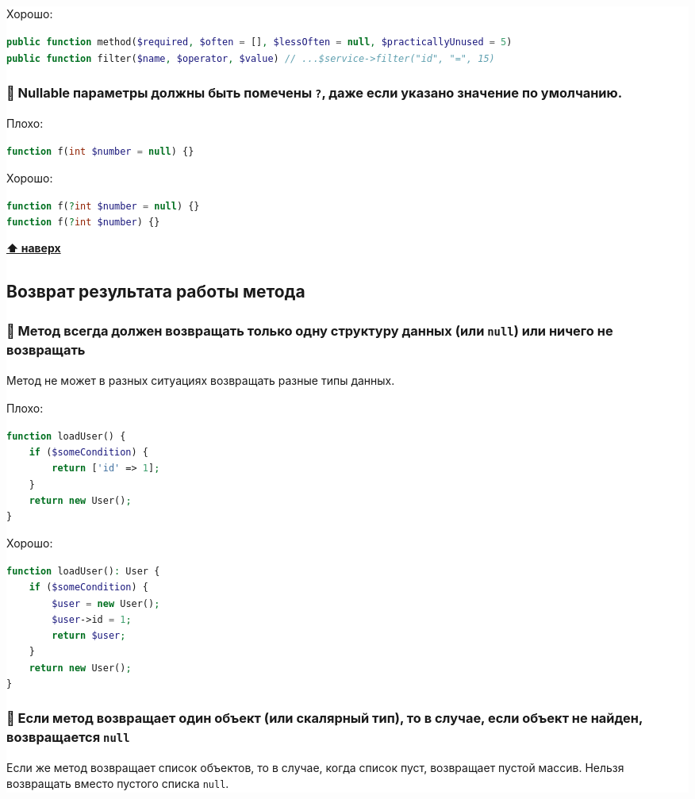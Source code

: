 Хорошо:
```php
public function method($required, $often = [], $lessOften = null, $practicallyUnused = 5)
public function filter($name, $operator, $value) // ...$service->filter("id", "=", 15)
```

### 📖 Nullable параметры должны быть помечены `?`, даже если указано значение по умолчанию.

Плохо:
```php
function f(int $number = null) {}
```

Хорошо:
```php
function f(?int $number = null) {}
function f(?int $number) {}
```

**[⬆ наверх](#Содержание)**

## **Возврат результата работы метода**

### 📖 Метод всегда должен возвращать только одну структуру данных (или `null`) или ничего не возвращать
Метод не может в разных ситуациях возвращать разные типы данных.

Плохо:
```php
function loadUser() {
    if ($someCondition) {
        return ['id' => 1];
    }
    return new User();
}
```

Хорошо:
```php
function loadUser(): User {
    if ($someCondition) {
        $user = new User();
        $user->id = 1;
        return $user;
    }
    return new User();
}
```

### 📖 Если метод возвращает один объект (или скалярный тип), то в случае, если объект не найден, возвращается `null`
Если же метод возвращает список объектов, то в случае, когда список пуст, возвращает пустой массив. Нельзя возвращать вместо пустого списка `null`.
